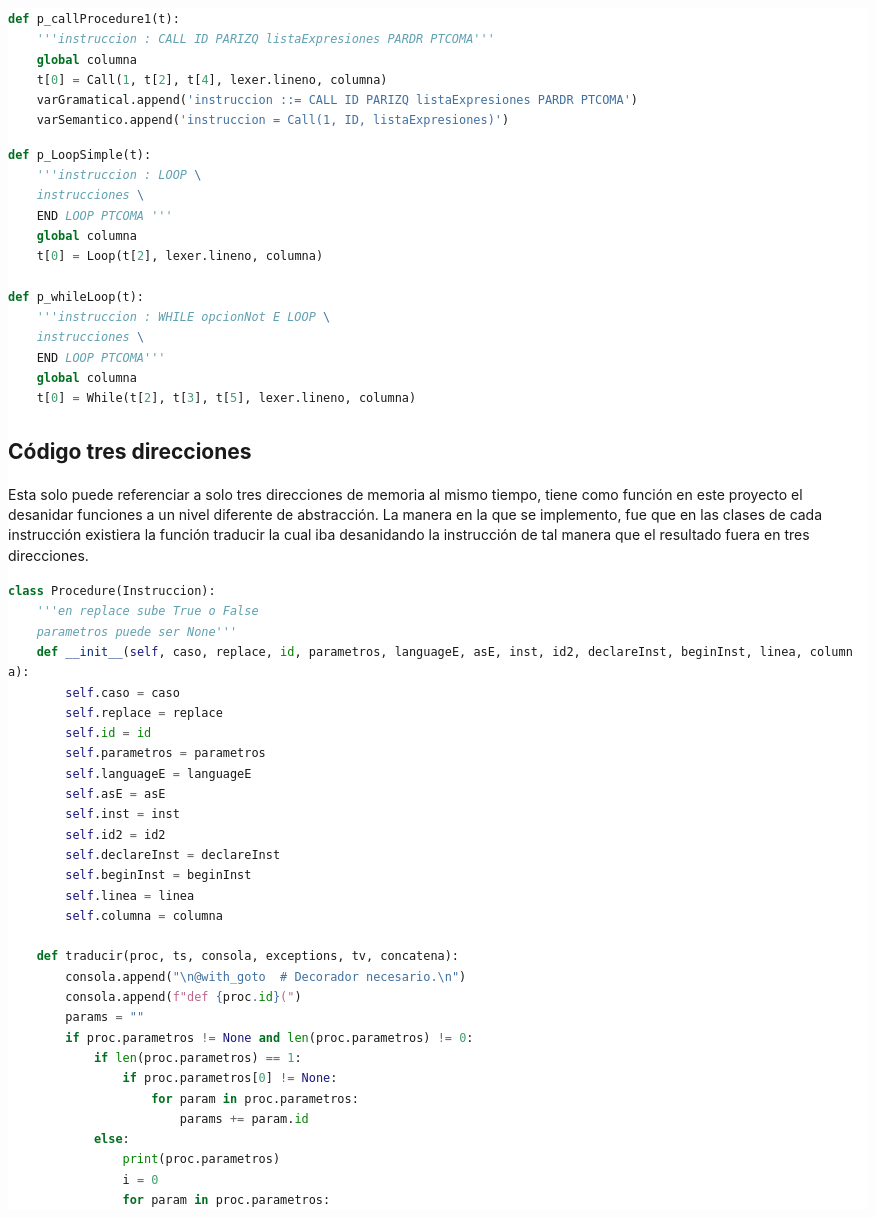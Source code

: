 ```python
def p_callProcedure1(t):
    '''instruccion : CALL ID PARIZQ listaExpresiones PARDR PTCOMA'''
    global columna
    t[0] = Call(1, t[2], t[4], lexer.lineno, columna)
    varGramatical.append('instruccion ::= CALL ID PARIZQ listaExpresiones PARDR PTCOMA')
    varSemantico.append('instruccion = Call(1, ID, listaExpresiones)')
```

```python
def p_LoopSimple(t):
    '''instruccion : LOOP \
    instrucciones \
    END LOOP PTCOMA '''
    global columna
    t[0] = Loop(t[2], lexer.lineno, columna)

def p_whileLoop(t):
    '''instruccion : WHILE opcionNot E LOOP \
    instrucciones \
    END LOOP PTCOMA'''
    global columna
    t[0] = While(t[2], t[3], t[5], lexer.lineno, columna)
```

## Código tres direcciones

Esta solo puede referenciar a solo tres direcciones de memoria al mismo tiempo, tiene como función en este proyecto el desanidar funciones a un nivel diferente de abstracción.  La manera en la que se implemento, fue que en las clases de cada instrucción existiera la función traducir la cual iba desanidando la instrucción de tal manera que el resultado fuera en tres direcciones.



```python
class Procedure(Instruccion):
    '''en replace sube True o False
    parametros puede ser None'''
    def __init__(self, caso, replace, id, parametros, languageE, asE, inst, id2, declareInst, beginInst, linea, columna):
        self.caso = caso
        self.replace = replace
        self.id = id
        self.parametros = parametros
        self.languageE = languageE
        self.asE = asE
        self.inst = inst
        self.id2 = id2
        self.declareInst = declareInst
        self.beginInst = beginInst
        self.linea = linea
        self.columna = columna

    def traducir(proc, ts, consola, exceptions, tv, concatena):
        consola.append("\n@with_goto  # Decorador necesario.\n")
        consola.append(f"def {proc.id}(")
        params = ""
        if proc.parametros != None and len(proc.parametros) != 0:
            if len(proc.parametros) == 1:
                if proc.parametros[0] != None:
                    for param in proc.parametros:
                        params += param.id
            else:
                print(proc.parametros)
                i = 0
                for param in proc.parametros:
```